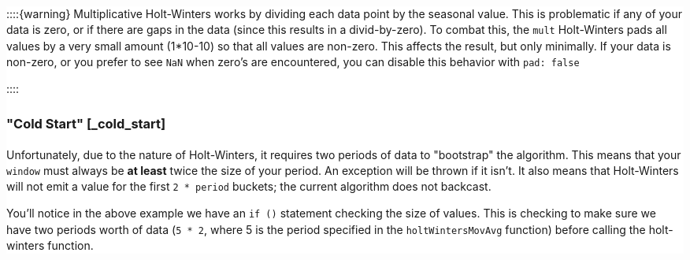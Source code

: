 ::::{warning}
Multiplicative Holt-Winters works by dividing each data point by the seasonal value. This is problematic if any of your data is zero, or if there are gaps in the data (since this results in a divid-by-zero). To combat this, the `mult` Holt-Winters pads all values by a very small amount (1*10-10) so that all values are non-zero. This affects the result, but only minimally. If your data is non-zero, or you prefer to see `NaN` when zero’s are encountered, you can disable this behavior with `pad: false`

::::


### "Cold Start" [_cold_start]

Unfortunately, due to the nature of Holt-Winters, it requires two periods of data to "bootstrap" the algorithm. This means that your `window` must always be **at least** twice the size of your period. An exception will be thrown if it isn’t. It also means that Holt-Winters will not emit a value for the first `2 * period` buckets; the current algorithm does not backcast.

You’ll notice in the above example we have an `if ()` statement checking the size of values. This is checking to make sure we have two periods worth of data (`5 * 2`, where 5 is the period specified in the `holtWintersMovAvg` function) before calling the holt-winters function.



